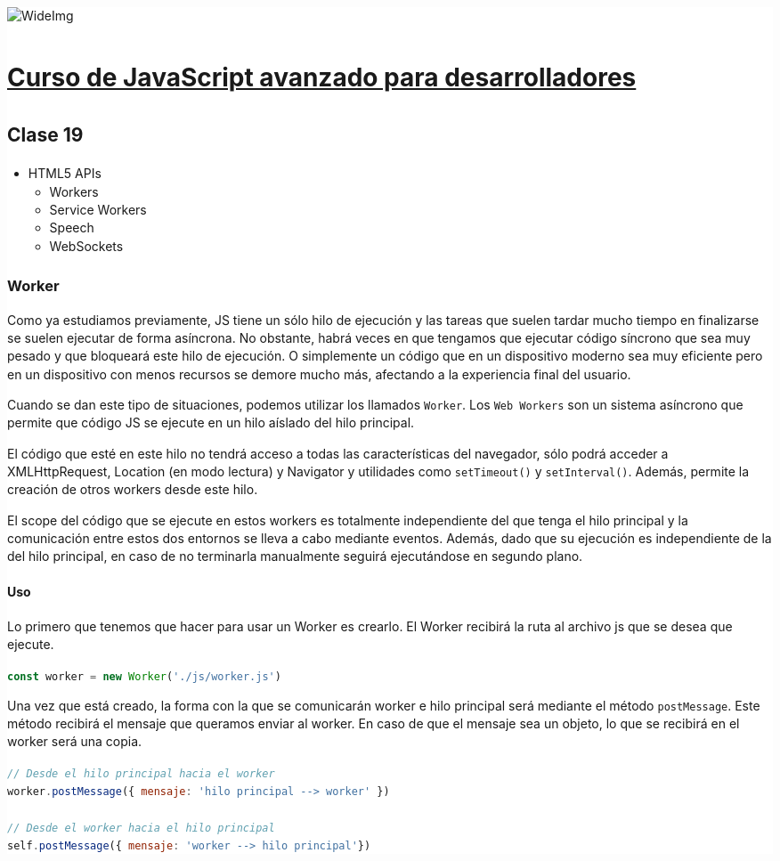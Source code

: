 ![WideImg](http://fictizia.com/img/github/Fictizia-plan-estudios-github.jpg)

# [Curso de JavaScript avanzado para desarrolladores](https://fictizia.com/formacion/curso-javascript-avanzado)

## Clase 19

- HTML5 APIs
  - Workers
  - Service Workers
  - Speech
  - WebSockets


### Worker

Como ya estudiamos previamente, JS tiene un sólo hilo de ejecución y las tareas que suelen tardar mucho tiempo en finalizarse se suelen ejecutar de forma asíncrona. No obstante, habrá veces en que tengamos que ejecutar código síncrono que sea muy pesado y que bloqueará este hilo de ejecución. O simplemente un código que en un dispositivo moderno sea muy eficiente pero en un dispositivo con menos recursos se demore mucho más, afectando a la experiencia final del usuario.

Cuando se dan este tipo de situaciones, podemos utilizar los llamados `Worker`. Los `Web Workers` son un sistema asíncrono que permite que código JS se ejecute en un hilo aíslado del hilo principal.

El código que esté en este hilo no tendrá acceso a todas las características del navegador, sólo podrá acceder a XMLHttpRequest, Location (en modo lectura) y Navigator y utilidades como `setTimeout()` y `setInterval()`. Además, permite la creación de otros workers desde este hilo.

El scope del código que se ejecute en estos workers es totalmente independiente del que tenga el hilo principal y la comunicación entre estos dos entornos se lleva a cabo mediante eventos. Además, dado que su ejecución es independiente de la del hilo principal, en caso de no terminarla manualmente seguirá ejecutándose en segundo plano.

#### Uso

Lo primero que tenemos que hacer para usar un Worker es crearlo. El Worker recibirá la ruta al archivo js que se desea que ejecute.

```javascript
const worker = new Worker('./js/worker.js')
```

Una vez que está creado, la forma con la que se comunicarán worker e hilo principal será mediante el método `postMessage`. Este método recibirá el mensaje que queramos enviar al worker. En caso de que el mensaje sea un objeto, lo que se recibirá en el worker será una copia.

```javascript
// Desde el hilo principal hacia el worker
worker.postMessage({ mensaje: 'hilo principal --> worker' })

// Desde el worker hacia el hilo principal
self.postMessage({ mensaje: 'worker --> hilo principal'})
```
